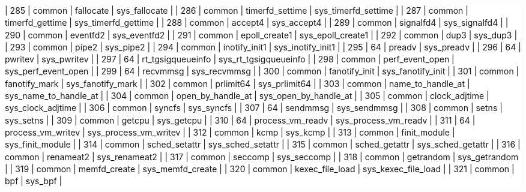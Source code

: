 |    285 | common |              fallocate | sys_fallocate                |
|    286 | common |        timerfd_settime | sys_timerfd_settime          |
|    287 | common |        timerfd_gettime | sys_timerfd_gettime          |
|    288 | common |                accept4 | sys_accept4                  |
|    289 | common |              signalfd4 | sys_signalfd4                |
|    290 | common |               eventfd2 | sys_eventfd2                 |
|    291 | common |          epoll_create1 | sys_epoll_create1            |
|    292 | common |                   dup3 | sys_dup3                     |
|    293 | common |                  pipe2 | sys_pipe2                    |
|    294 | common |          inotify_init1 | sys_inotify_init1            |
|    295 |     64 |                 preadv | sys_preadv                   |
|    296 |     64 |                pwritev | sys_pwritev                  |
|    297 |     64 |      rt_tgsigqueueinfo | sys_rt_tgsigqueueinfo        |
|    298 | common |        perf_event_open | sys_perf_event_open          |
|    299 |     64 |               recvmmsg | sys_recvmmsg                 |
|    300 | common |          fanotify_init | sys_fanotify_init            |
|    301 | common |          fanotify_mark | sys_fanotify_mark            |
|    302 | common |              prlimit64 | sys_prlimit64                |
|    303 | common |      name_to_handle_at | sys_name_to_handle_at        |
|    304 | common |      open_by_handle_at | sys_open_by_handle_at        |
|    305 | common |          clock_adjtime | sys_clock_adjtime            |
|    306 | common |                 syncfs | sys_syncfs                   |
|    307 |     64 |               sendmmsg | sys_sendmmsg                 |
|    308 | common |                  setns | sys_setns                    |
|    309 | common |                 getcpu | sys_getcpu                   |
|    310 |     64 |       process_vm_readv | sys_process_vm_readv         |
|    311 |     64 |      process_vm_writev | sys_process_vm_writev        |
|    312 | common |                   kcmp | sys_kcmp                     |
|    313 | common |           finit_module | sys_finit_module             |
|    314 | common |          sched_setattr | sys_sched_setattr            |
|    315 | common |          sched_getattr | sys_sched_getattr            |
|    316 | common |              renameat2 | sys_renameat2                |
|    317 | common |                seccomp | sys_seccomp                  |
|    318 | common |              getrandom | sys_getrandom                |
|    319 | common |           memfd_create | sys_memfd_create             |
|    320 | common |        kexec_file_load | sys_kexec_file_load          |
|    321 | common |                    bpf | sys_bpf                      |